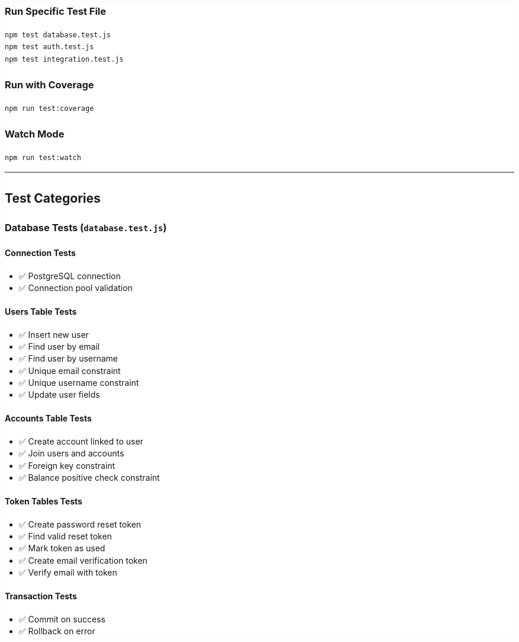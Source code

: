 ### Run Specific Test File
```bash
npm test database.test.js
npm test auth.test.js
npm test integration.test.js
```

### Run with Coverage
```bash
npm run test:coverage
```

### Watch Mode
```bash
npm run test:watch
```

---

## Test Categories

### Database Tests (`database.test.js`)

#### Connection Tests
- ✅ PostgreSQL connection
- ✅ Connection pool validation

#### Users Table Tests
- ✅ Insert new user
- ✅ Find user by email
- ✅ Find user by username
- ✅ Unique email constraint
- ✅ Unique username constraint
- ✅ Update user fields

#### Accounts Table Tests
- ✅ Create account linked to user
- ✅ Join users and accounts
- ✅ Foreign key constraint
- ✅ Balance positive check constraint

#### Token Tables Tests
- ✅ Create password reset token
- ✅ Find valid reset token
- ✅ Mark token as used
- ✅ Create email verification token
- ✅ Verify email with token

#### Transaction Tests
- ✅ Commit on success
- ✅ Rollback on error
